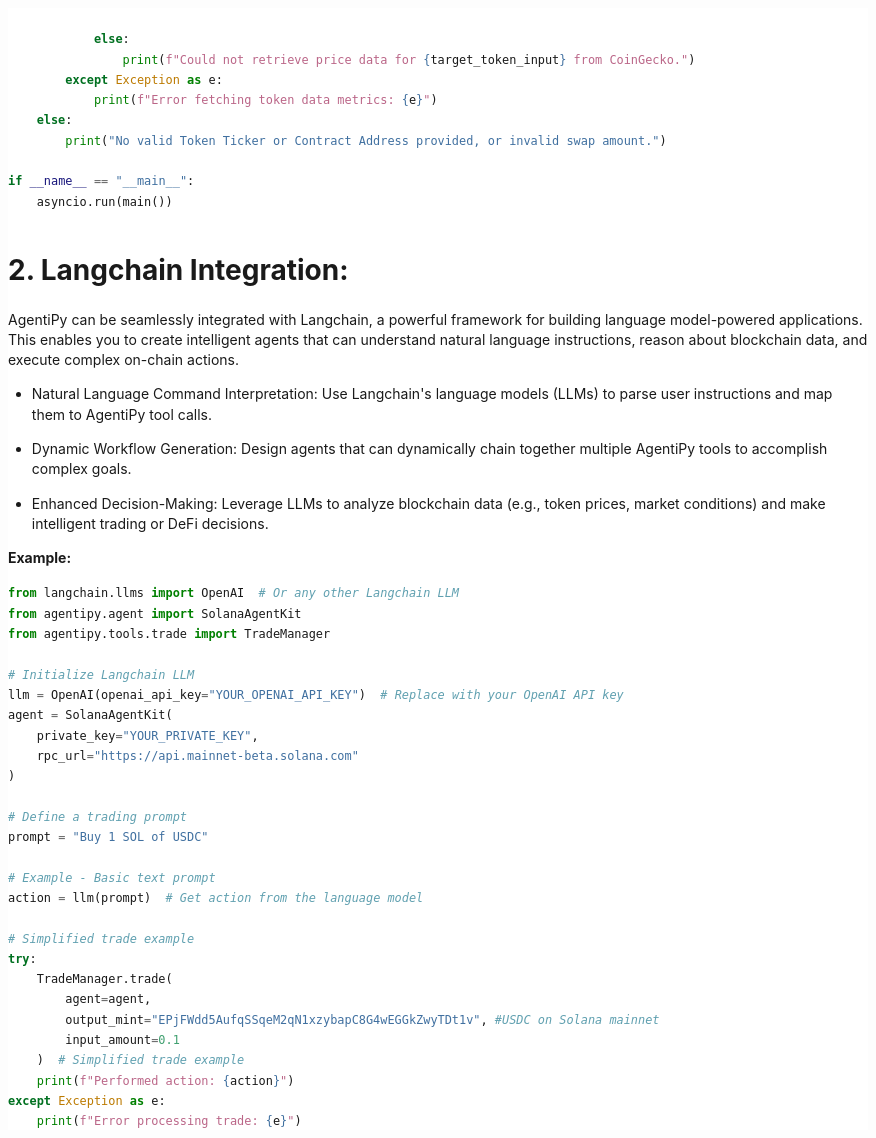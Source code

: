 ```python

            else:
                print(f"Could not retrieve price data for {target_token_input} from CoinGecko.")
        except Exception as e:
            print(f"Error fetching token data metrics: {e}")
    else:
        print("No valid Token Ticker or Contract Address provided, or invalid swap amount.")

if __name__ == "__main__":
    asyncio.run(main())
```

# 2. Langchain Integration:
AgentiPy can be seamlessly integrated with Langchain, a powerful framework for building language model-powered applications. This enables you to create intelligent agents that can understand natural language instructions, reason about blockchain data, and execute complex on-chain actions.

* Natural Language Command Interpretation: Use Langchain's language models (LLMs) to parse user instructions and map them to AgentiPy tool calls.

* Dynamic Workflow Generation: Design agents that can dynamically chain together multiple AgentiPy tools to accomplish complex goals.

* Enhanced Decision-Making: Leverage LLMs to analyze blockchain data (e.g., token prices, market conditions) and make intelligent trading or DeFi decisions.

**Example:**
```python
from langchain.llms import OpenAI  # Or any other Langchain LLM
from agentipy.agent import SolanaAgentKit
from agentipy.tools.trade import TradeManager

# Initialize Langchain LLM
llm = OpenAI(openai_api_key="YOUR_OPENAI_API_KEY")  # Replace with your OpenAI API key
agent = SolanaAgentKit(
    private_key="YOUR_PRIVATE_KEY",
    rpc_url="https://api.mainnet-beta.solana.com"
)

# Define a trading prompt
prompt = "Buy 1 SOL of USDC"

# Example - Basic text prompt 
action = llm(prompt)  # Get action from the language model

# Simplified trade example
try:
    TradeManager.trade(
        agent=agent,
        output_mint="EPjFWdd5AufqSSqeM2qN1xzybapC8G4wEGGkZwyTDt1v", #USDC on Solana mainnet
        input_amount=0.1
    )  # Simplified trade example
    print(f"Performed action: {action}")
except Exception as e:
    print(f"Error processing trade: {e}")
```

